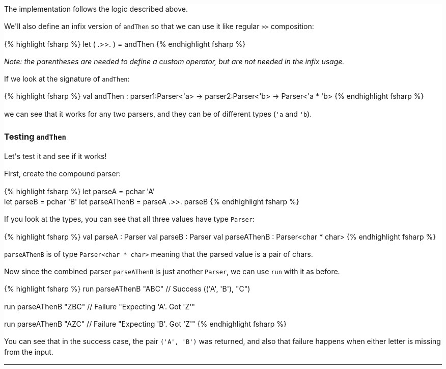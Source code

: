 The implementation follows the logic described above.

We'll also define an infix version of `andThen` so that we can use it like regular `>>` composition:

{% highlight fsharp %}
let ( .>>. ) = andThen
{% endhighlight fsharp %}

*Note: the parentheses are needed to define a custom operator, but are not needed in the infix usage.*

If we look at the signature of `andThen`:

{% highlight fsharp %}
val andThen : 
     parser1:Parser<'a> -> parser2:Parser<'b> -> Parser<'a * 'b>
{% endhighlight fsharp %}

we can see that it works for any two parsers, and they can be of different types (`'a` and `'b`).

### Testing `andThen`

Let's test it and see if it works!

First, create the compound parser:

{% highlight fsharp %}
let parseA = pchar 'A'   
let parseB = pchar 'B'
let parseAThenB = parseA .>>. parseB 
{% endhighlight fsharp %}

If you look at the types, you can see that all three values have type `Parser`:

{% highlight fsharp %}
val parseA : Parser<char> 
val parseB : Parser<char> 
val parseAThenB : Parser<char * char> 
{% endhighlight fsharp %}

`parseAThenB` is of type `Parser<char * char>` meaning that the parsed value is a pair of chars.

Now since the combined parser `parseAThenB` is just another `Parser`, we can use `run` with it as before.

{% highlight fsharp %}
run parseAThenB "ABC"  // Success (('A', 'B'), "C")

run parseAThenB "ZBC"  // Failure "Expecting 'A'. Got 'Z'"

run parseAThenB "AZC"  // Failure "Expecting 'B'. Got 'Z'"
{% endhighlight fsharp %}

You can see that in the success case, the pair `('A', 'B')` was returned, and also that failure
happens when either letter is missing from the input.


<hr>
